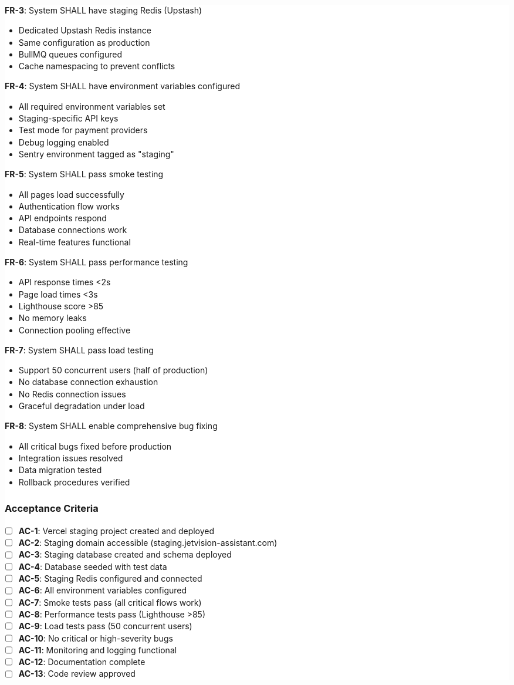 **FR-3**: System SHALL have staging Redis (Upstash)
- Dedicated Upstash Redis instance
- Same configuration as production
- BullMQ queues configured
- Cache namespacing to prevent conflicts

**FR-4**: System SHALL have environment variables configured
- All required environment variables set
- Staging-specific API keys
- Test mode for payment providers
- Debug logging enabled
- Sentry environment tagged as "staging"

**FR-5**: System SHALL pass smoke testing
- All pages load successfully
- Authentication flow works
- API endpoints respond
- Database connections work
- Real-time features functional

**FR-6**: System SHALL pass performance testing
- API response times <2s
- Page load times <3s
- Lighthouse score >85
- No memory leaks
- Connection pooling effective

**FR-7**: System SHALL pass load testing
- Support 50 concurrent users (half of production)
- No database connection exhaustion
- No Redis connection issues
- Graceful degradation under load

**FR-8**: System SHALL enable comprehensive bug fixing
- All critical bugs fixed before production
- Integration issues resolved
- Data migration tested
- Rollback procedures verified

### Acceptance Criteria

- [ ] **AC-1**: Vercel staging project created and deployed
- [ ] **AC-2**: Staging domain accessible (staging.jetvision-assistant.com)
- [ ] **AC-3**: Staging database created and schema deployed
- [ ] **AC-4**: Database seeded with test data
- [ ] **AC-5**: Staging Redis configured and connected
- [ ] **AC-6**: All environment variables configured
- [ ] **AC-7**: Smoke tests pass (all critical flows work)
- [ ] **AC-8**: Performance tests pass (Lighthouse >85)
- [ ] **AC-9**: Load tests pass (50 concurrent users)
- [ ] **AC-10**: No critical or high-severity bugs
- [ ] **AC-11**: Monitoring and logging functional
- [ ] **AC-12**: Documentation complete
- [ ] **AC-13**: Code review approved
